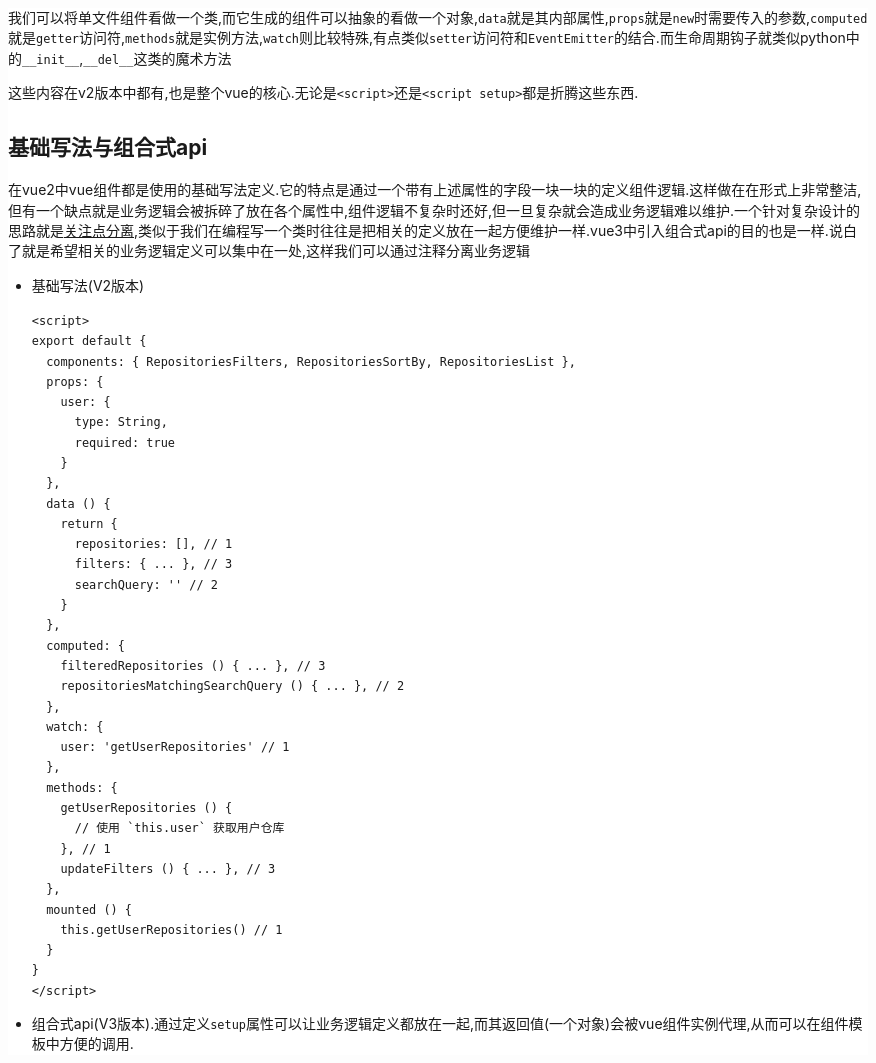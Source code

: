 我们可以将单文件组件看做一个类,而它生成的组件可以抽象的看做一个对象,`data`就是其内部属性,`props`就是`new`时需要传入的参数,`computed`就是`getter`访问符,`methods`就是实例方法,`watch`则比较特殊,有点类似`setter`访问符和`EventEmitter`的结合.而生命周期钩子就类似python中的`__init__`,`__del__`这类的魔术方法

这些内容在v2版本中都有,也是整个vue的核心.无论是`<script>`还是`<script setup>`都是折腾这些东西.

## 基础写法与组合式api

在vue2中vue组件都是使用的基础写法定义.它的特点是通过一个带有上述属性的字段一块一块的定义组件逻辑.这样做在在形式上非常整洁,但有一个缺点就是业务逻辑会被拆碎了放在各个属性中,组件逻辑不复杂时还好,但一旦复杂就会造成业务逻辑难以维护.一个针对复杂设计的思路就是[关注点分离](https://baike.baidu.com/item/%E5%85%B3%E6%B3%A8%E7%82%B9%E5%88%86%E7%A6%BB/7515217?fr=aladdin),类似于我们在编程写一个类时往往是把相关的定义放在一起方便维护一样.vue3中引入组合式api的目的也是一样.说白了就是希望相关的业务逻辑定义可以集中在一处,这样我们可以通过注释分离业务逻辑

+ 基础写法(V2版本)

    ```vue
    <script>
    export default {
      components: { RepositoriesFilters, RepositoriesSortBy, RepositoriesList },
      props: {
        user: { 
          type: String,
          required: true
        }
      },
      data () {
        return {
          repositories: [], // 1
          filters: { ... }, // 3
          searchQuery: '' // 2
        }
      },
      computed: {
        filteredRepositories () { ... }, // 3
        repositoriesMatchingSearchQuery () { ... }, // 2
      },
      watch: {
        user: 'getUserRepositories' // 1
      },
      methods: {
        getUserRepositories () {
          // 使用 `this.user` 获取用户仓库
        }, // 1
        updateFilters () { ... }, // 3
      },
      mounted () {
        this.getUserRepositories() // 1
      }
    }
    </script>
    ```

+ 组合式api(V3版本).通过定义`setup`属性可以让业务逻辑定义都放在一起,而其返回值(一个对象)会被vue组件实例代理,从而可以在组件模板中方便的调用.
